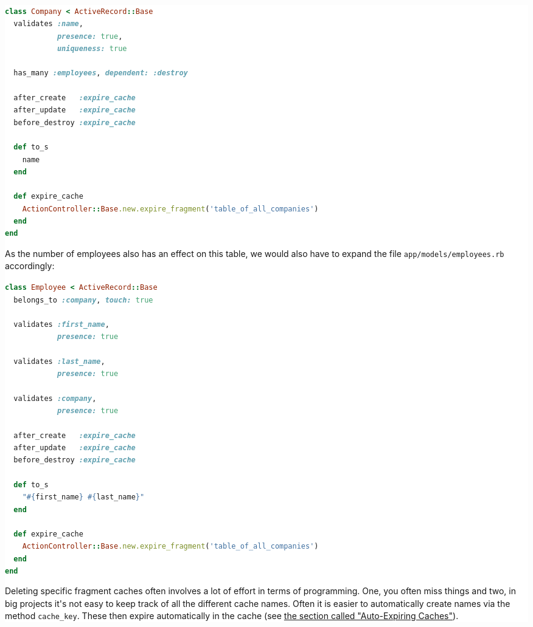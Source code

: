 ```ruby
class Company < ActiveRecord::Base
  validates :name,
            presence: true,
            uniqueness: true

  has_many :employees, dependent: :destroy

  after_create   :expire_cache
  after_update   :expire_cache
  before_destroy :expire_cache

  def to_s
    name
  end

  def expire_cache
    ActionController::Base.new.expire_fragment('table_of_all_companies')
  end
end
```

As the number of employees also has an effect on this table, we would
also have to expand the file `app/models/employees.rb` accordingly:

```ruby
class Employee < ActiveRecord::Base
  belongs_to :company, touch: true

  validates :first_name,
            presence: true

  validates :last_name,
            presence: true

  validates :company,
            presence: true

  after_create   :expire_cache
  after_update   :expire_cache
  before_destroy :expire_cache

  def to_s
    "#{first_name} #{last_name}"
  end

  def expire_cache
    ActionController::Base.new.expire_fragment('table_of_all_companies')
  end  
end
```

Deleting specific fragment caches often involves a lot of effort in terms of
programming. One, you often miss things and two, in big projects it's not easy
to keep track of all the different cache names.  Often it is easier to
automatically create names via the method `cache_key`. These then expire
automatically in the cache (see [the section called "Auto-Expiring
Caches"](#auto-expiring-caches)).
